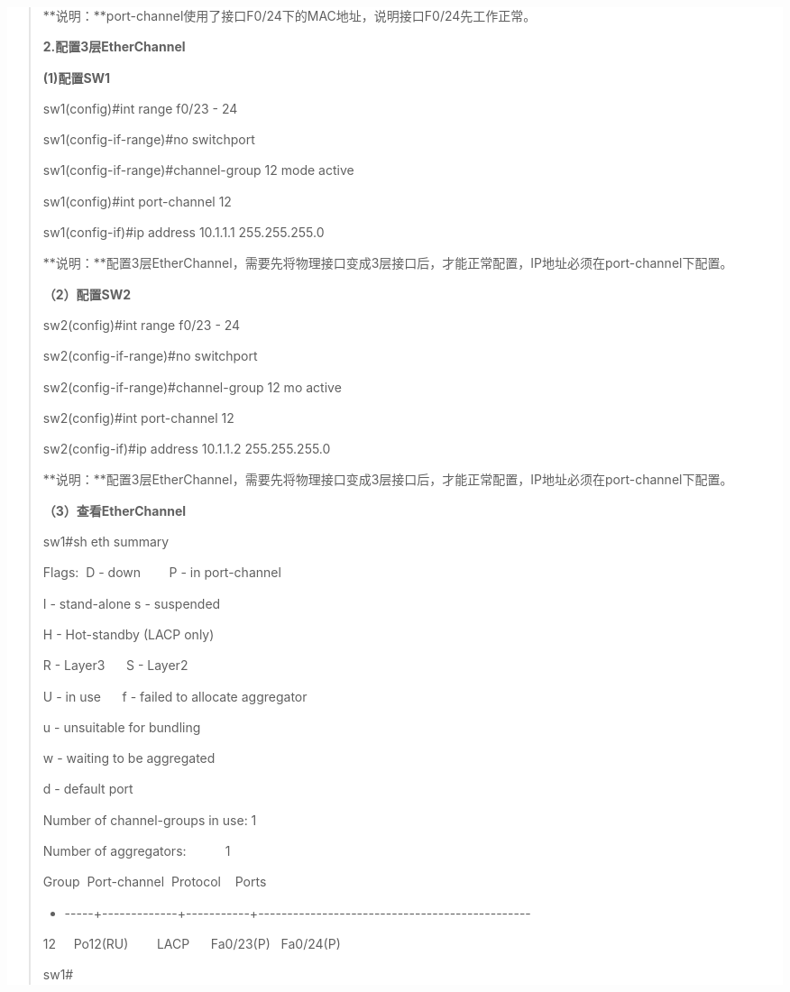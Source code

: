 > **说明：**port-channel使用了接口F0/24下的MAC地址，说明接口F0/24先工作正常。
> 
> **2.配置3层EtherChannel**
> 
> **(1)配置SW1**
> 
> sw1(config)#int range f0/23 - 24
> 
> sw1(config-if-range)#no switchport
> 
> sw1(config-if-range)#channel-group 12 mode active
> 
> sw1(config)#int port-channel 12
> 
> sw1(config-if)#ip address 10.1.1.1 255.255.255.0
> 
> **说明：**配置3层EtherChannel，需要先将物理接口变成3层接口后，才能正常配置，IP地址必须在port-channel下配置。
> 
> **（2）配置SW2**
> 
> sw2(config)#int range f0/23 - 24
> 
> sw2(config-if-range)#no switchport
> 
> sw2(config-if-range)#channel-group 12 mo active
> 
> sw2(config)#int port-channel 12
> 
> sw2(config-if)#ip address 10.1.1.2 255.255.255.0
> 
> **说明：**配置3层EtherChannel，需要先将物理接口变成3层接口后，才能正常配置，IP地址必须在port-channel下配置。
> 
> **（3）查看EtherChannel**
> 
> sw1#sh eth summary
> 
> Flags:  D - down        P - in port-channel
> 
> I - stand-alone s - suspended
> 
> H - Hot-standby (LACP only)
> 
> R - Layer3      S - Layer2
> 
> U - in use      f - failed to allocate aggregator
> 
> u - unsuitable for bundling
> 
> w - waiting to be aggregated
> 
> d - default port
> 
> Number of channel-groups in use: 1
> 
> Number of aggregators:           1
> 
> Group  Port-channel  Protocol    Ports
> 
> - -----+-------------+-----------+-----------------------------------------------
> 
> 12     Po12(RU)        LACP      Fa0/23(P)   Fa0/24(P)
> 
> sw1#
> 